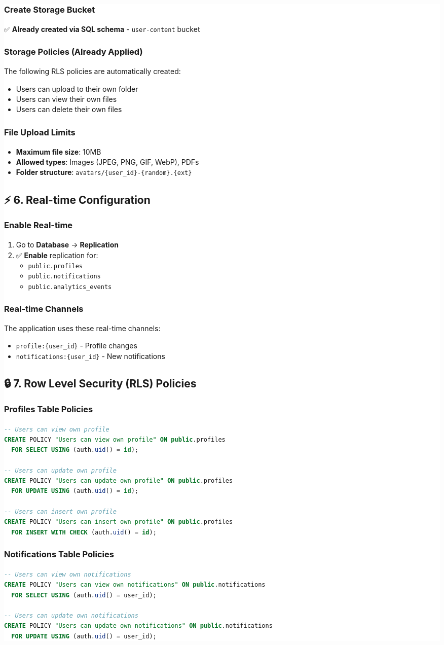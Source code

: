 ### Create Storage Bucket

✅ **Already created via SQL schema** - `user-content` bucket

### Storage Policies (Already Applied)

The following RLS policies are automatically created:
- Users can upload to their own folder
- Users can view their own files
- Users can delete their own files

### File Upload Limits

- **Maximum file size**: 10MB
- **Allowed types**: Images (JPEG, PNG, GIF, WebP), PDFs
- **Folder structure**: `avatars/{user_id}-{random}.{ext}`

## ⚡ 6. Real-time Configuration

### Enable Real-time

1. Go to **Database** → **Replication**
2. ✅ **Enable** replication for:
   - `public.profiles`
   - `public.notifications`
   - `public.analytics_events`

### Real-time Channels

The application uses these real-time channels:
- `profile:{user_id}` - Profile changes
- `notifications:{user_id}` - New notifications

## 🔒 7. Row Level Security (RLS) Policies

### Profiles Table Policies
```sql
-- Users can view own profile
CREATE POLICY "Users can view own profile" ON public.profiles
  FOR SELECT USING (auth.uid() = id);

-- Users can update own profile  
CREATE POLICY "Users can update own profile" ON public.profiles
  FOR UPDATE USING (auth.uid() = id);

-- Users can insert own profile
CREATE POLICY "Users can insert own profile" ON public.profiles
  FOR INSERT WITH CHECK (auth.uid() = id);
```

### Notifications Table Policies
```sql
-- Users can view own notifications
CREATE POLICY "Users can view own notifications" ON public.notifications
  FOR SELECT USING (auth.uid() = user_id);

-- Users can update own notifications
CREATE POLICY "Users can update own notifications" ON public.notifications
  FOR UPDATE USING (auth.uid() = user_id);
```
